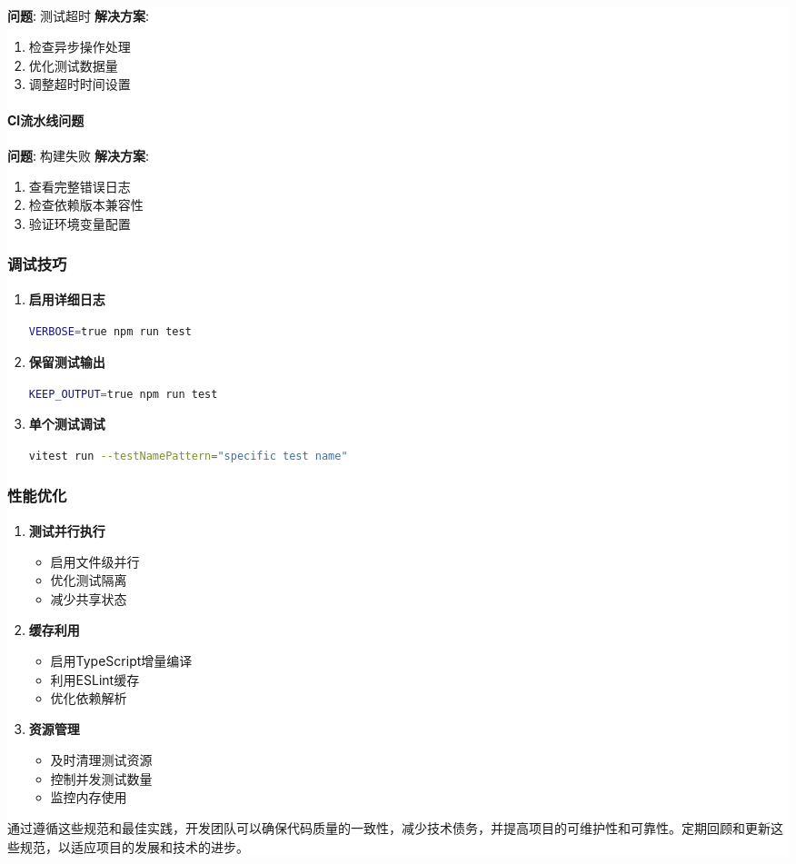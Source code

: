**问题**: 测试超时
**解决方案**:
1. 检查异步操作处理
2. 优化测试数据量
3. 调整超时时间设置

#### CI流水线问题

**问题**: 构建失败
**解决方案**:
1. 查看完整错误日志
2. 检查依赖版本兼容性
3. 验证环境变量配置

### 调试技巧

1. **启用详细日志**
   ```bash
   VERBOSE=true npm run test
   ```

2. **保留测试输出**
   ```bash
   KEEP_OUTPUT=true npm run test
   ```

3. **单个测试调试**
   ```bash
   vitest run --testNamePattern="specific test name"
   ```

### 性能优化

1. **测试并行执行**
   - 启用文件级并行
   - 优化测试隔离
   - 减少共享状态

2. **缓存利用**
   - 启用TypeScript增量编译
   - 利用ESLint缓存
   - 优化依赖解析

3. **资源管理**
   - 及时清理测试资源
   - 控制并发测试数量
   - 监控内存使用

通过遵循这些规范和最佳实践，开发团队可以确保代码质量的一致性，减少技术债务，并提高项目的可维护性和可靠性。定期回顾和更新这些规范，以适应项目的发展和技术的进步。